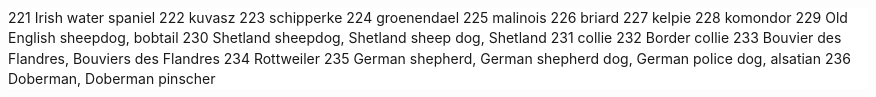 <td>221</td>
<td>Irish water spaniel</td>
</tr>
<tr>
<td>222</td>
<td>kuvasz</td>
</tr>
<tr>
<td>223</td>
<td>schipperke</td>
</tr>
<tr>
<td>224</td>
<td>groenendael</td>
</tr>
<tr>
<td>225</td>
<td>malinois</td>
</tr>
<tr>
<td>226</td>
<td>briard</td>
</tr>
<tr>
<td>227</td>
<td>kelpie</td>
</tr>
<tr>
<td>228</td>
<td>komondor</td>
</tr>
<tr>
<td>229</td>
<td>Old English sheepdog, bobtail</td>
</tr>
<tr>
<td>230</td>
<td>Shetland sheepdog, Shetland sheep dog, Shetland</td>
</tr>
<tr>
<td>231</td>
<td>collie</td>
</tr>
<tr>
<td>232</td>
<td>Border collie</td>
</tr>
<tr>
<td>233</td>
<td>Bouvier des Flandres, Bouviers des Flandres</td>
</tr>
<tr>
<td>234</td>
<td>Rottweiler</td>
</tr>
<tr>
<td>235</td>
<td>German shepherd, German shepherd dog, German police dog, alsatian</td>
</tr>
<tr>
<td>236</td>
<td>Doberman, Doberman pinscher</td>
</tr>
<tr>